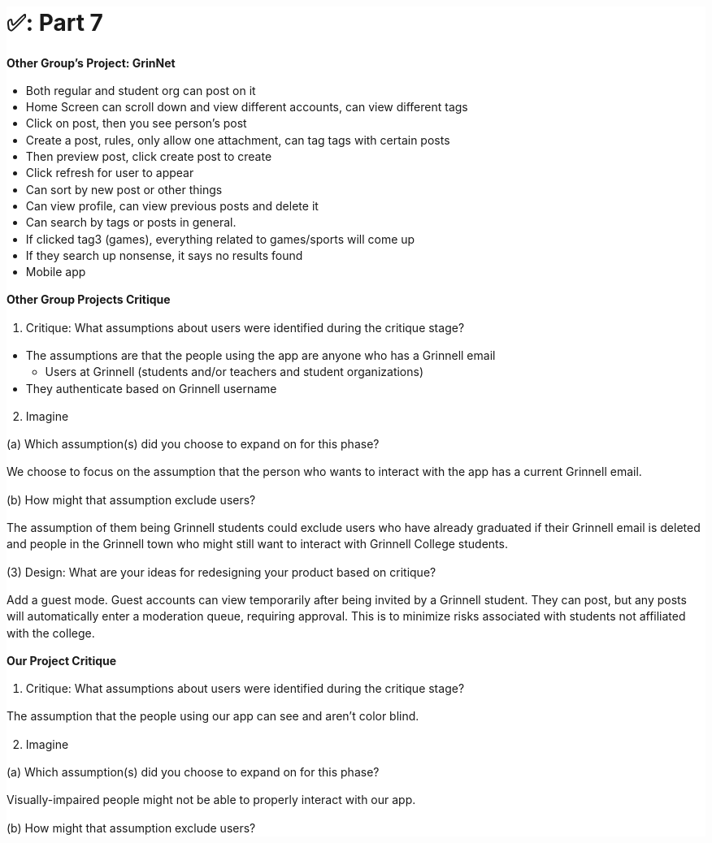 # ✅: Part 7

**Other Group’s Project: GrinNet**

- Both regular and student org can post on it
- Home Screen can scroll down and view different accounts, can view different tags
- Click on post, then you see person’s post
- Create a post, rules, only allow one attachment, can tag tags with certain posts
- Then preview post, click create post to create
- Click refresh for user to appear
- Can sort by new post or other things
- Can view profile, can view previous posts and delete it
- Can search by tags or posts in general.
- If clicked tag3 (games), everything related to games/sports will come up
- If they search up nonsense, it says no results found
- Mobile app

 **Other Group Projects Critique** 

1) Critique: What assumptions about users were identified during the critique stage?

- The assumptions are that the people using the app are anyone who has a Grinnell email
    - Users at Grinnell (students and/or teachers and student organizations)
- They authenticate based on Grinnell username

2) Imagine

(a) Which assumption(s) did you choose to expand on for this phase?

We choose to focus on the assumption that the person who wants to interact with the app has a current Grinnell email. 

(b) How might that assumption exclude users?

The assumption of them being Grinnell students could exclude users who have already graduated if their Grinnell email is deleted and people in the Grinnell town who might still want to interact with Grinnell College students. 

(3) Design: What are your ideas for redesigning your product based on critique?

Add a guest mode. Guest accounts can view temporarily after being invited by a Grinnell student. They can post, but any posts will automatically enter a moderation queue, requiring approval. This is to minimize risks associated with students not affiliated with the college.

**Our Project Critique** 

1) Critique: What assumptions about users were identified during the critique stage?

 The assumption that the people using our app can see and aren’t color blind.

2) Imagine

(a) Which assumption(s) did you choose to expand on for this phase?

Visually-impaired people might not be able to properly interact with our app.

(b) How might that assumption exclude users?
